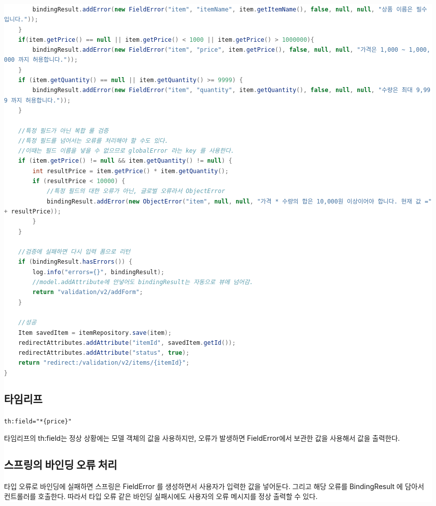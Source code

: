 ```java
        bindingResult.addError(new FieldError("item", "itemName", item.getItemName(), false, null, null, "상품 이름은 필수 입니다."));
    }
    if(item.getPrice() == null || item.getPrice() < 1000 || item.getPrice() > 1000000){
        bindingResult.addError(new FieldError("item", "price", item.getPrice(), false, null, null, "가격은 1,000 ~ 1,000,000 까지 허용합니다."));
    }
    if (item.getQuantity() == null || item.getQuantity() >= 9999) {
        bindingResult.addError(new FieldError("item", "quantity", item.getQuantity(), false, null, null, "수량은 최대 9,999 까지 허용합니다."));
    }

    //특정 필드가 아닌 복합 룰 검증
    //특정 필드를 넘어서는 오류를 처리해야 할 수도 있다.
    //이때는 필드 이름을 넣을 수 없으므로 globalError 라는 key 를 사용한다.
    if (item.getPrice() != null && item.getQuantity() != null) {
        int resultPrice = item.getPrice() * item.getQuantity();
        if (resultPrice < 10000) {
            //특정 필드의 대한 오류가 아닌, 글로벌 오류라서 ObjectError
            bindingResult.addError(new ObjectError("item", null, null, "가격 * 수량의 합은 10,000원 이상이어야 합니다. 현재 값 =" + resultPrice));
        }
    }

    //검증에 실패하면 다시 입력 폼으로 리턴
    if (bindingResult.hasErrors()) {
        log.info("errors={}", bindingResult);
        //model.addAttribute에 안넣어도 bindingResult는 자동으로 뷰에 넘어감.
        return "validation/v2/addForm";
    }

    //성공
    Item savedItem = itemRepository.save(item);
    redirectAttributes.addAttribute("itemId", savedItem.getId());
    redirectAttributes.addAttribute("status", true);
    return "redirect:/validation/v2/items/{itemId}";
}
```

## 타임리프

```html
th:field="*{price}"
```

타임리프의 th:field는 정상 상황에는 모델 객체의 값을 사용하지만, 오류가 발생하면 FieldError에서 보관한 값을 사용해서 값을 출력한다.

## 스프링의 바인딩 오류 처리

타입 오류로 바인딩에 실패하면 스프링은 FieldError 를 생성하면서 사용자가 입력한 값을 넣어둔다. 그리고 해당 오류를 BindingResult 에 담아서 컨트롤러를 호출한다. 따라서 타입 오류 같은 바인딩 실패시에도 사용자의 오류 메시지를 정상 출력할 수 있다.

